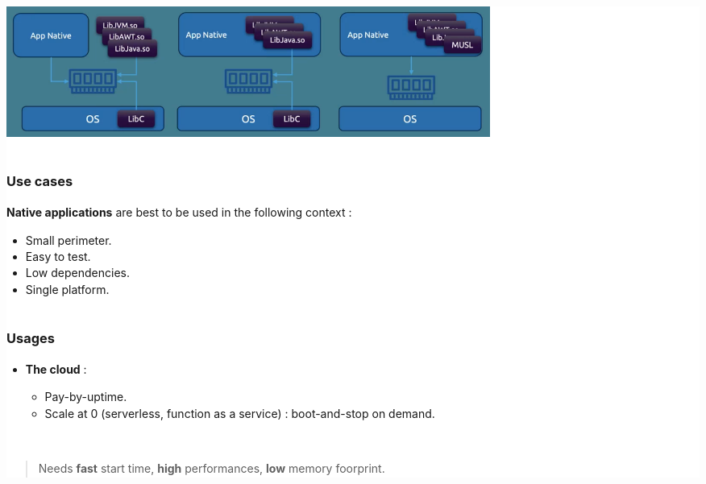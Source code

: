 <img src="assets/native_links.png" alt="drawing" width="600"/>

<br>

#
### Use cases

**Native applications** are best to be used in the following context :

- Small perimeter.
- Easy to test.
- Low dependencies.
- Single platform.

#
### Usages

- **The cloud** :

    - Pay-by-uptime.
    - Scale at 0 (serverless, function as a service) : boot-and-stop on demand.

<br>

> Needs **fast** start time, **high** performances, **low** memory foorprint.